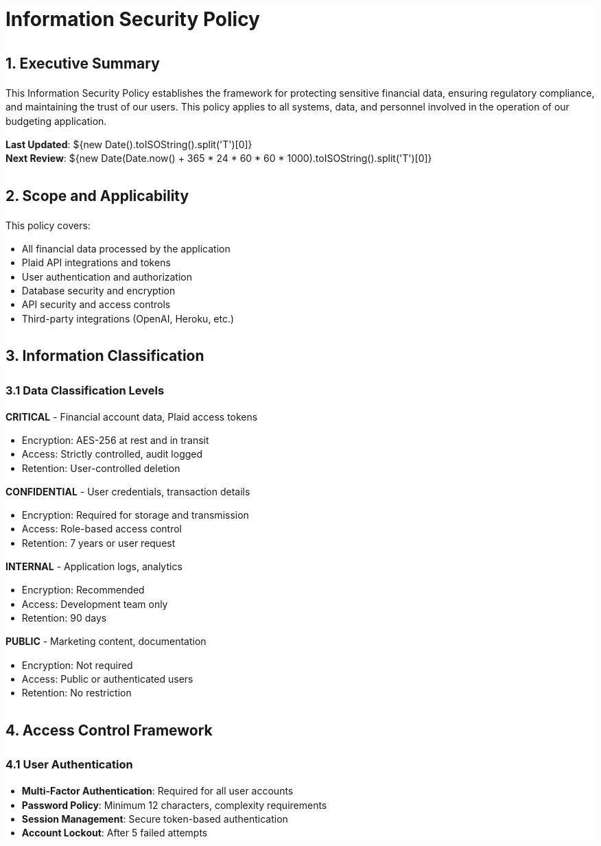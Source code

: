 # Information Security Policy

## 1. Executive Summary

This Information Security Policy establishes the framework for protecting sensitive financial data, ensuring regulatory compliance, and maintaining the trust of our users. This policy applies to all systems, data, and personnel involved in the operation of our budgeting application.

**Last Updated**: ${new Date().toISOString().split('T')[0]}  
**Next Review**: ${new Date(Date.now() + 365 * 24 * 60 * 60 * 1000).toISOString().split('T')[0]}

## 2. Scope and Applicability

This policy covers:
- All financial data processed by the application
- Plaid API integrations and tokens
- User authentication and authorization
- Database security and encryption
- API security and access controls
- Third-party integrations (OpenAI, Heroku, etc.)

## 3. Information Classification

### 3.1 Data Classification Levels

**CRITICAL** - Financial account data, Plaid access tokens
- Encryption: AES-256 at rest and in transit
- Access: Strictly controlled, audit logged
- Retention: User-controlled deletion

**CONFIDENTIAL** - User credentials, transaction details
- Encryption: Required for storage and transmission
- Access: Role-based access control
- Retention: 7 years or user request

**INTERNAL** - Application logs, analytics
- Encryption: Recommended
- Access: Development team only
- Retention: 90 days

**PUBLIC** - Marketing content, documentation
- Encryption: Not required
- Access: Public or authenticated users
- Retention: No restriction

## 4. Access Control Framework

### 4.1 User Authentication
- **Multi-Factor Authentication**: Required for all user accounts
- **Password Policy**: Minimum 12 characters, complexity requirements
- **Session Management**: Secure token-based authentication
- **Account Lockout**: After 5 failed attempts
